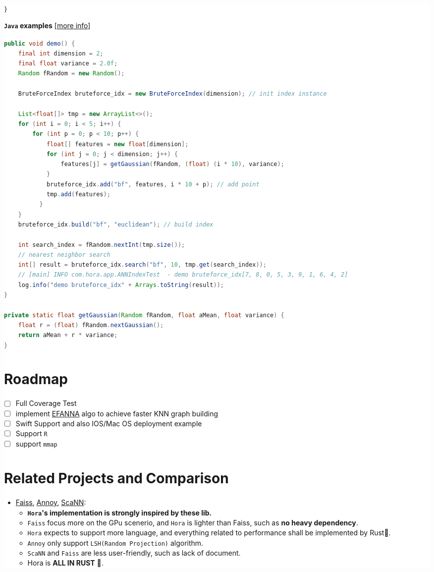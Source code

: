 ```JavaScript
}
```

**`Java` examples** [[more info](https://github.com/hora-search/hora-java)]

```Java
public void demo() {
    final int dimension = 2;
    final float variance = 2.0f;
    Random fRandom = new Random();

    BruteForceIndex bruteforce_idx = new BruteForceIndex(dimension); // init index instance

    List<float[]> tmp = new ArrayList<>();
    for (int i = 0; i < 5; i++) {
        for (int p = 0; p < 10; p++) {
            float[] features = new float[dimension];
            for (int j = 0; j < dimension; j++) {
                features[j] = getGaussian(fRandom, (float) (i * 10), variance);
            }
            bruteforce_idx.add("bf", features, i * 10 + p); // add point
            tmp.add(features);
          }
    }
    bruteforce_idx.build("bf", "euclidean"); // build index

    int search_index = fRandom.nextInt(tmp.size());
    // nearest neighbor search
    int[] result = bruteforce_idx.search("bf", 10, tmp.get(search_index)); 
    // [main] INFO com.hora.app.ANNIndexTest  - demo bruteforce_idx[7, 8, 0, 5, 3, 9, 1, 6, 4, 2]
    log.info("demo bruteforce_idx" + Arrays.toString(result)); 
}

private static float getGaussian(Random fRandom, float aMean, float variance) {
    float r = (float) fRandom.nextGaussian();
    return aMean + r * variance;
}
```

# Roadmap

- [ ] Full Coverage Test
- [ ] implement [EFANNA](http://arxiv.org/abs/1609.07228) algo to achieve faster KNN graph building
- [ ] Swift Support and also IOS/Mac OS deployment example
- [ ] Support `R` 
- [ ] support `mmap`

# Related Projects and Comparison

* [Faiss](https://github.com/facebookresearch/faiss), [Annoy](https://github.com/spotify/annoy), [ScaNN](https://github.com/google-research/google-research/tree/master/scann): 
  * **`Hora`'s implementation is strongly inspired by these lib.**
  * `Faiss` focus more on the GPu scenerio, and `Hora` is lighter than Faiss, such as **no heavy dependency**.
  * `Hora` expects to support more language, and everything related to performance shall be implemented by Rust🦀.
  * `Annoy` only support `LSH(Random Projection)` algorithm.
  * `ScaNN` and `Faiss` are less user-friendly, such as lack of document.
  * Hora is **ALL IN RUST** 🦀.
